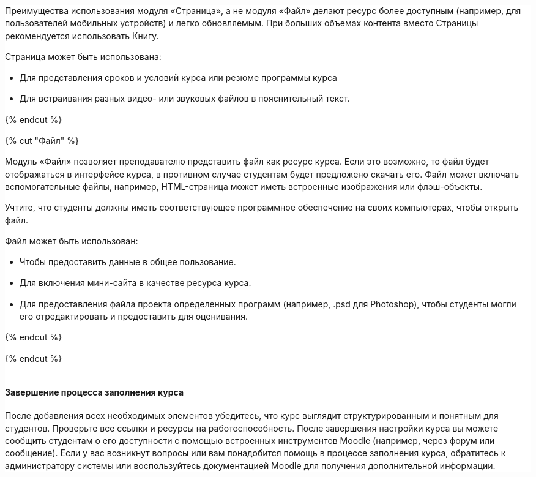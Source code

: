 Преимущества использования модуля «Страница», а не модуля «Файл» делают ресурс более доступным (например, для пользователей мобильных устройств) и легко обновляемым. При больших объемах контента вместо Страницы рекомендуется использовать Книгу.

Страница может быть использована:

- Для представления сроков и условий курса или резюме программы курса

- Для встраивания разных видео- или звуковых файлов в пояснительный текст.

{% endcut %}

{% cut "Файл" %}

Модуль «Файл» позволяет преподавателю представить файл как ресурс курса. Если это возможно, то файл будет отображаться в интерфейсе курса, в противном случае студентам будет предложено скачать его. Файл может включать вспомогательные файлы, например, HTML-страница может иметь встроенные изображения или флэш-объекты.

Учтите, что студенты должны иметь соответствующее программное обеспечение на своих компьютерах, чтобы открыть файл.

Файл может быть использован:

- Чтобы предоставить данные в общее пользование.

- Для включения мини-сайта в качестве ресурса курса.

- Для предоставления файла проекта определенных программ (например, .psd для Photoshop), чтобы студенты могли его отредактировать и предоставить для оценивания.

{% endcut %}

[//]: # (Ниже общая закрывашка для Элементов курса)

{% endcut %}

---

#### Завершение процесса заполнения курса

После добавления всех необходимых элементов убедитесь, что курс выглядит структурированным и понятным для студентов. Проверьте все ссылки и ресурсы на работоспособность. После завершения настройки курса вы можете сообщить студентам о его доступности с помощью встроенных инструментов Moodle (например, через форум или сообщение).
Если у вас возникнут вопросы или вам понадобится помощь в процессе заполнения курса, обратитесь к администратору системы или воспользуйтесь документацией Moodle для получения дополнительной информации.
